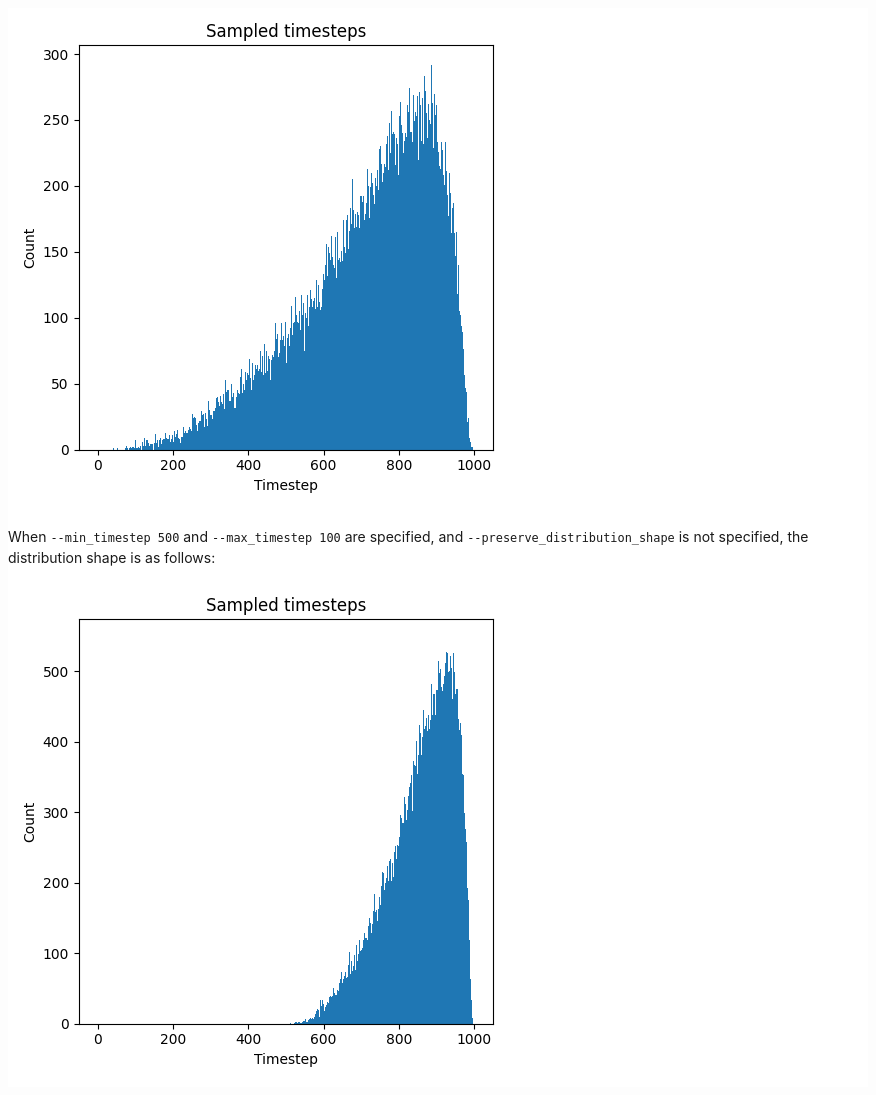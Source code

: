 ![no_timestep](./shift_3.png)

When `--min_timestep 500` and `--max_timestep 100` are specified, and `--preserve_distribution_shape` is not specified, the distribution shape is as follows:

![timestep_500_1000](./shift_3_500_1000.png)
